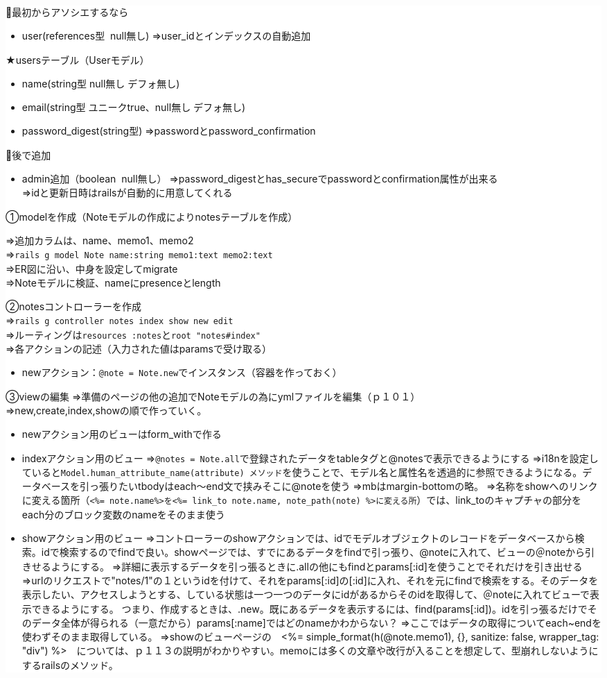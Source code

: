 🔺最初からアソシエするなら

* user(references型  null無し)
⇒user_idとインデックスの自動追加

★usersテーブル（Userモデル）

* name(string型 null無し デフォ無し)

* email(string型 ユニークtrue、null無し デフォ無し)

* password_digest(string型)
⇒passwordとpassword_confirmation

🔺後で追加

* admin追加（boolean  null無し）
⇒password_digestとhas_secureでpasswordとconfirmation属性が出来る  
⇒idと更新日時はrailsが自動的に用意してくれる  

①modelを作成（Noteモデルの作成によりnotesテーブルを作成）

⇒追加カラムは、name、memo1、memo2  
⇒`rails g model Note name:string memo1:text memo2:text`  
⇒ER図に沿い、中身を設定してmigrate  
⇒Noteモデルに検証、nameにpresenceとlength  

②notesコントローラーを作成  
⇒`rails g controller notes index show new edit`  
⇒ルーティングは`resources :notes`と`root "notes#index"`  
⇒各アクションの記述（入力された値はparamsで受け取る）

* newアクション：`@note = Note.new`でインスタンス（容器を作っておく）

③viewの編集
⇒準備のページの他の追加でNoteモデルの為にymlファイルを編集（ｐ１０１）  
⇒new,create,index,showの順で作っていく。  

* newアクション用のビューはform_withで作る

* indexアクション用のビュー
⇒`@notes = Note.all`で登録されたデータをtableタグと@notesで表示できるようにする
⇒i18nを設定していると`Model.human_attribute_name(attribute) メソッド`を使うことで、モデル名と属性名を透過的に参照できるようになる。データベースを引っ張りたいtbodyはeach～end文で挟みそこに@noteを使う
⇒mbはmargin-bottomの略。
⇒名称をshowへのリンクに変える箇所（`<%= note.name%>を<%= link_to note.name, note_path(note) %>に変える所`）では、link_toのキャプチャの部分をeach分のブロック変数のnameをそのまま使う

* showアクション用のビュー
⇒コントローラーのshowアクションでは、idでモデルオブジェクトのレコードをデータベースから検索。idで検索するのでfindで良い。showページでは、すでにあるデータをfindで引っ張り、@noteに入れて、ビューの＠noteから引きせるようにする。
⇒詳細に表示するデータを引っ張るときに.allの他にもfindとparams[:id]を使うことでそれだけを引き出せる
⇒urlのリクエストで"notes/1"の１というidを付けて、それをparams[:id]の[:id]に入れ、それを元にfindで検索をする。そのデータを表示したい、アクセスしようとする、している状態は一つ一つのデータにidがあるからそのidを取得して、＠noteに入れてビューで表示できるようにする。
つまり、作成するときは、.new。既にあるデータを表示するには、find(params[:id])。idを引っ張るだけでそのデータ全体が得られる（一意だから）params[:name]ではどのnameかわからない？
⇒ここではデータの取得についてeach~endを使わずそのまま取得している。
⇒showのビューページの　<td><%= simple_format(h(@note.memo1), {}, sanitize: false, wrapper_tag: "div") %></td>　については、ｐ１１３の説明がわかりやすい。memoには多くの文章や改行が入ることを想定して、型崩れしないようにするrailsのメソッド。
